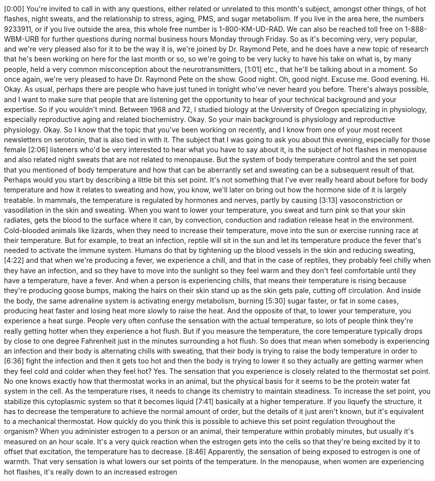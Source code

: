  [0:00] You're invited to call in with any questions, either related or unrelated to this month's subject, amongst other things, of hot flashes, night sweats, and the relationship to stress, aging, PMS, and sugar metabolism. If you live in the area here, the numbers 9233911, or if you live outside the area, this whole free number is 1-800-KM-UD-RAD. We can also be reached toll free on 1-888-WBM-URB for further questions during normal business hours Monday through Friday. So as it's becoming very, very popular, and we're very pleased also for it to be the way it is, we're joined by Dr. Raymond Pete, and he does have a new topic of research that he's been working on here for the last month or so, so we're going to be very lucky to have his take on what is, by many people, held a very common misconception about the neurotransmitters, [1:01] etc., that he'll be talking about in a moment. So once again, we're very pleased to have Dr. Raymond Pete on the show. Good night. Oh, good night. Excuse me. Good evening. Hi. Okay. As usual, perhaps there are people who have just tuned in tonight who've never heard you before. There's always possible, and I want to make sure that people that are listening get the opportunity to hear of your technical background and your expertise. So if you wouldn't mind. Between 1968 and 72, I studied biology at the University of Oregon specializing in physiology, especially reproductive aging and related biochemistry. Okay. So your main background is physiology and reproductive physiology. Okay. So I know that the topic that you've been working on recently, and I know from one of your most recent newsletters on serotonin, that is also tied in with it. The subject that I was going to ask you about this evening, especially for those female [2:06] listeners who'd be very interested to hear what you have to say about it, is the subject of hot flashes in menopause and also related night sweats that are not related to menopause. But the system of body temperature control and the set point that you mentioned of body temperature and how that can be aberrantly set and sweating can be a subsequent result of that. Perhaps would you start by describing a little bit this set point. It's not something that I've ever really heard about before for body temperature and how it relates to sweating and how, you know, we'll later on bring out how the hormone side of it is largely treatable. In mammals, the temperature is regulated by hormones and nerves, partly by causing [3:13] vasoconstriction or vasodilation in the skin and sweating. When you want to lower your temperature, you sweat and turn pink so that your skin radiates, gets the blood to the surface where it can, by convection, conduction and radiation release heat in the environment. Cold-blooded animals like lizards, when they need to increase their temperature, move into the sun or exercise running race at their temperature. But for example, to treat an infection, reptile will sit in the sun and let its temperature produce the fever that's needed to activate the immune system. Humans do that by tightening up the blood vessels in the skin and reducing sweating, [4:22] and that when we're producing a fever, we experience a chill, and that in the case of reptiles, they probably feel chilly when they have an infection, and so they have to move into the sunlight so they feel warm and they don't feel comfortable until they have a temperature, have a fever. And when a person is experiencing chills, that means their temperature is rising because they're producing goose bumps, making the hairs on their skin stand up as the skin gets pale, cutting off circulation. And inside the body, the same adrenaline system is activating energy metabolism, burning [5:30] sugar faster, or fat in some cases, producing heat faster and losing heat more slowly to raise the heat. And the opposite of that, to lower your temperature, you experience a heat surge. People very often confuse the sensation with the actual temperature, so lots of people think they're really getting hotter when they experience a hot flush. But if you measure the temperature, the core temperature typically drops by close to one degree Fahrenheit just in the minutes surrounding a hot flush. So does that mean when somebody is experiencing an infection and their body is alternating chills with sweating, that their body is trying to raise the body temperature in order to [6:36] fight the infection and then it gets too hot and then the body is trying to lower it so they actually are getting warmer when they feel cold and colder when they feel hot? Yes. The sensation that you experience is closely related to the thermostat set point. No one knows exactly how that thermostat works in an animal, but the physical basis for it seems to be the protein water fat system in the cell. As the temperature rises, it needs to change its chemistry to maintain steadiness. To increase the set point, you stabilize this cytoplasmic system so that it becomes liquid [7:41] basically at a higher temperature. If you liquefy the structure, it has to decrease the temperature to achieve the normal amount of order, but the details of it just aren't known, but it's equivalent to a mechanical thermostat. How quickly do you think this is possible to achieve this set point regulation throughout the organism? When you administer estrogen to a person or an animal, their temperature within probably minutes, but usually it's measured on an hour scale. It's a very quick reaction when the estrogen gets into the cells so that they're being excited by it to offset that excitation, the temperature has to decrease. [8:46] Apparently, the sensation of being exposed to estrogen is one of warmth. That very sensation is what lowers our set points of the temperature. In the menopause, when women are experiencing hot flashes, it's really down to an increased estrogen